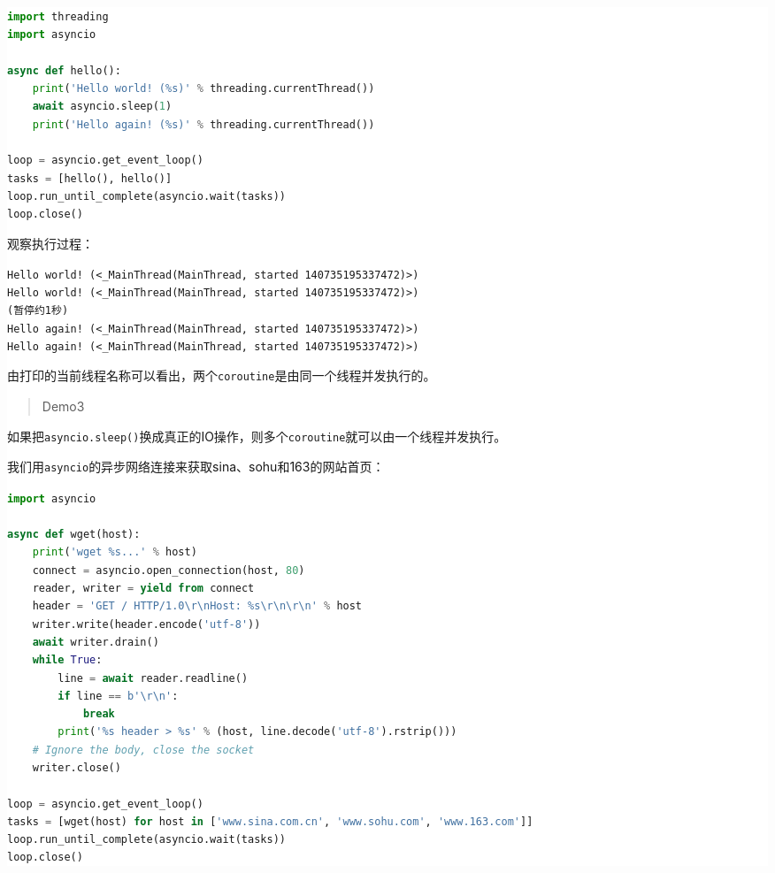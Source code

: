 ```python
import threading
import asyncio

async def hello():
    print('Hello world! (%s)' % threading.currentThread())
    await asyncio.sleep(1)
    print('Hello again! (%s)' % threading.currentThread())

loop = asyncio.get_event_loop()
tasks = [hello(), hello()]
loop.run_until_complete(asyncio.wait(tasks))
loop.close()
```

观察执行过程：

```
Hello world! (<_MainThread(MainThread, started 140735195337472)>)
Hello world! (<_MainThread(MainThread, started 140735195337472)>)
(暂停约1秒)
Hello again! (<_MainThread(MainThread, started 140735195337472)>)
Hello again! (<_MainThread(MainThread, started 140735195337472)>)
```

由打印的当前线程名称可以看出，两个`coroutine`是由同一个线程并发执行的。

> Demo3

如果把`asyncio.sleep()`换成真正的IO操作，则多个`coroutine`就可以由一个线程并发执行。

我们用`asyncio`的异步网络连接来获取sina、sohu和163的网站首页：

```python
import asyncio

async def wget(host):
    print('wget %s...' % host)
    connect = asyncio.open_connection(host, 80)
    reader, writer = yield from connect
    header = 'GET / HTTP/1.0\r\nHost: %s\r\n\r\n' % host
    writer.write(header.encode('utf-8'))
    await writer.drain()
    while True:
        line = await reader.readline()
        if line == b'\r\n':
            break
        print('%s header > %s' % (host, line.decode('utf-8').rstrip()))
    # Ignore the body, close the socket
    writer.close()

loop = asyncio.get_event_loop()
tasks = [wget(host) for host in ['www.sina.com.cn', 'www.sohu.com', 'www.163.com']]
loop.run_until_complete(asyncio.wait(tasks))
loop.close()
```
